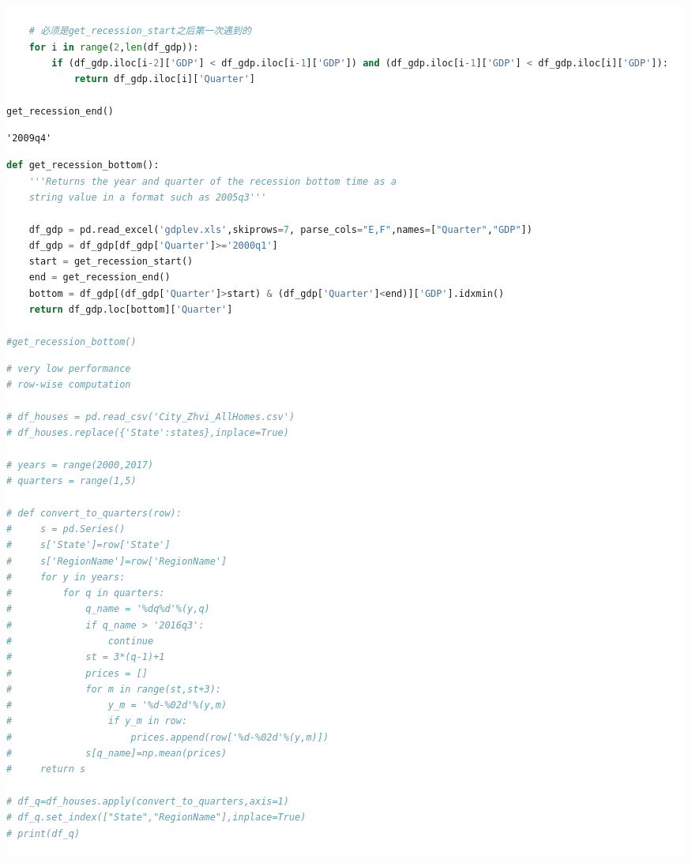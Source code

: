 ```python

    # 必须是get_recession_start之后第一次遇到的
    for i in range(2,len(df_gdp)):
        if (df_gdp.iloc[i-2]['GDP'] < df_gdp.iloc[i-1]['GDP']) and (df_gdp.iloc[i-1]['GDP'] < df_gdp.iloc[i]['GDP']):
            return df_gdp.iloc[i]['Quarter']
        
get_recession_end()
```




    '2009q4'




```python
def get_recession_bottom():
    '''Returns the year and quarter of the recession bottom time as a 
    string value in a format such as 2005q3'''
    
    df_gdp = pd.read_excel('gdplev.xls',skiprows=7, parse_cols="E,F",names=["Quarter","GDP"])
    df_gdp = df_gdp[df_gdp['Quarter']>='2000q1']
    start = get_recession_start()
    end = get_recession_end()
    bottom = df_gdp[(df_gdp['Quarter']>start) & (df_gdp['Quarter']<end)]['GDP'].idxmin()
    return df_gdp.loc[bottom]['Quarter']

#get_recession_bottom()
```


```python
# very low performance
# row-wise computation

# df_houses = pd.read_csv('City_Zhvi_AllHomes.csv')
# df_houses.replace({'State':states},inplace=True)

# years = range(2000,2017)
# quarters = range(1,5)

# def convert_to_quarters(row):
#     s = pd.Series()
#     s['State']=row['State']
#     s['RegionName']=row['RegionName']
#     for y in years:
#         for q in quarters:
#             q_name = '%dq%d'%(y,q)
#             if q_name > '2016q3':
#                 continue
#             st = 3*(q-1)+1
#             prices = []
#             for m in range(st,st+3):
#                 y_m = '%d-%02d'%(y,m)
#                 if y_m in row:
#                     prices.append(row['%d-%02d'%(y,m)])
#             s[q_name]=np.mean(prices)
#     return s

# df_q=df_houses.apply(convert_to_quarters,axis=1)
# df_q.set_index(["State","RegionName"],inplace=True)
# print(df_q)



```